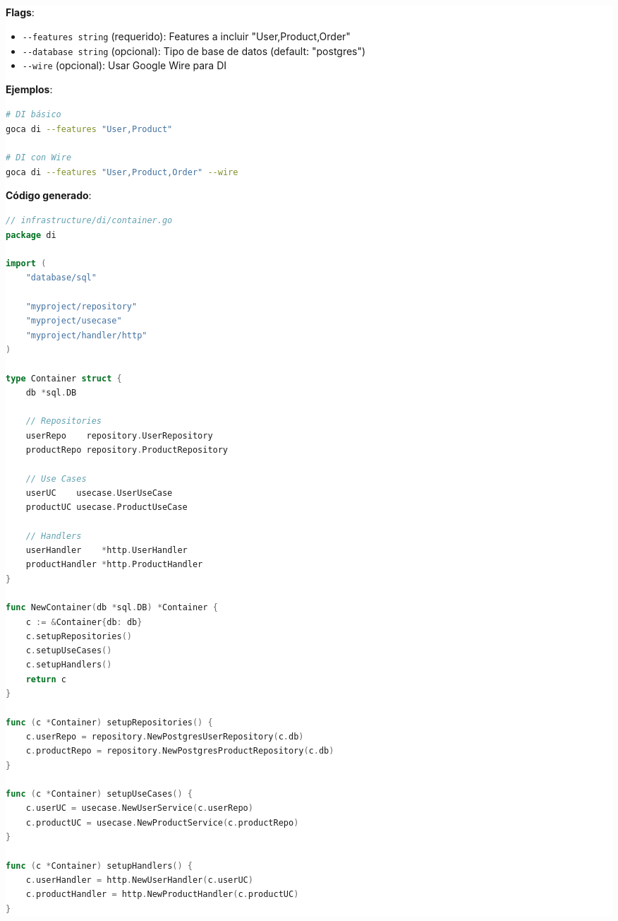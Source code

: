**Flags**:
- `--features string` (requerido): Features a incluir "User,Product,Order"
- `--database string` (opcional): Tipo de base de datos (default: "postgres")
- `--wire` (opcional): Usar Google Wire para DI

**Ejemplos**:
```bash
# DI básico
goca di --features "User,Product"

# DI con Wire
goca di --features "User,Product,Order" --wire
```

**Código generado**:
```go
// infrastructure/di/container.go
package di

import (
    "database/sql"
    
    "myproject/repository"
    "myproject/usecase"
    "myproject/handler/http"
)

type Container struct {
    db *sql.DB
    
    // Repositories
    userRepo    repository.UserRepository
    productRepo repository.ProductRepository
    
    // Use Cases
    userUC    usecase.UserUseCase
    productUC usecase.ProductUseCase
    
    // Handlers
    userHandler    *http.UserHandler
    productHandler *http.ProductHandler
}

func NewContainer(db *sql.DB) *Container {
    c := &Container{db: db}
    c.setupRepositories()
    c.setupUseCases()
    c.setupHandlers()
    return c
}

func (c *Container) setupRepositories() {
    c.userRepo = repository.NewPostgresUserRepository(c.db)
    c.productRepo = repository.NewPostgresProductRepository(c.db)
}

func (c *Container) setupUseCases() {
    c.userUC = usecase.NewUserService(c.userRepo)
    c.productUC = usecase.NewProductService(c.productRepo)
}

func (c *Container) setupHandlers() {
    c.userHandler = http.NewUserHandler(c.userUC)
    c.productHandler = http.NewProductHandler(c.productUC)
}
```